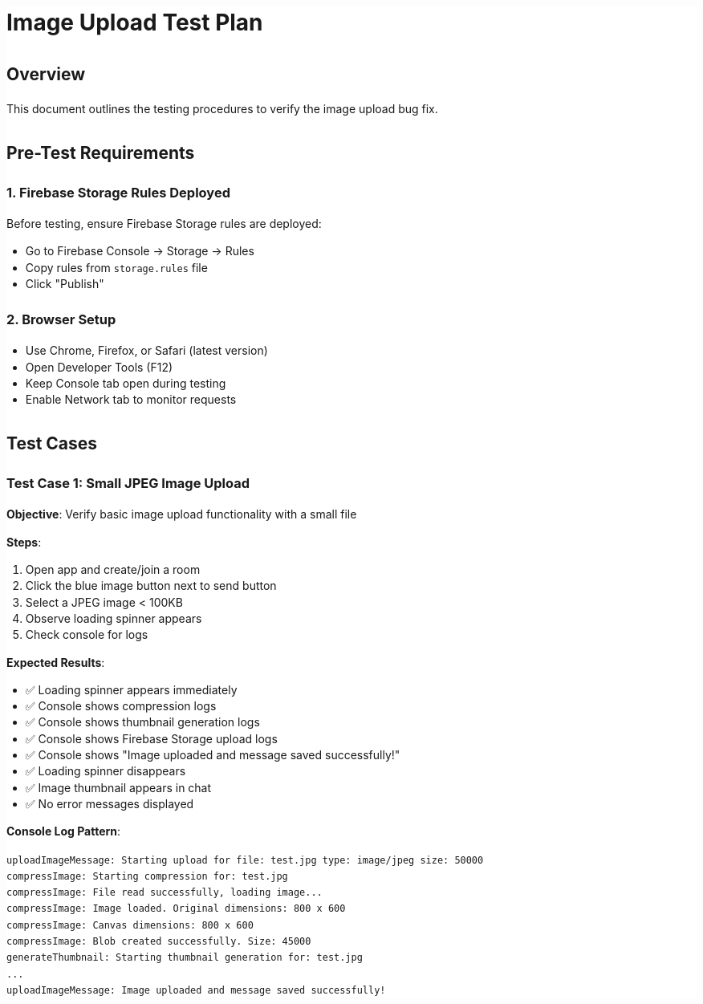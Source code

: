 # Image Upload Test Plan

## Overview
This document outlines the testing procedures to verify the image upload bug fix.

## Pre-Test Requirements

### 1. Firebase Storage Rules Deployed
Before testing, ensure Firebase Storage rules are deployed:
- Go to Firebase Console → Storage → Rules
- Copy rules from `storage.rules` file
- Click "Publish"

### 2. Browser Setup
- Use Chrome, Firefox, or Safari (latest version)
- Open Developer Tools (F12)
- Keep Console tab open during testing
- Enable Network tab to monitor requests

## Test Cases

### Test Case 1: Small JPEG Image Upload
**Objective**: Verify basic image upload functionality with a small file

**Steps**:
1. Open app and create/join a room
2. Click the blue image button next to send button
3. Select a JPEG image < 100KB
4. Observe loading spinner appears
5. Check console for logs

**Expected Results**:
- ✅ Loading spinner appears immediately
- ✅ Console shows compression logs
- ✅ Console shows thumbnail generation logs
- ✅ Console shows Firebase Storage upload logs
- ✅ Console shows "Image uploaded and message saved successfully!"
- ✅ Loading spinner disappears
- ✅ Image thumbnail appears in chat
- ✅ No error messages displayed

**Console Log Pattern**:
```
uploadImageMessage: Starting upload for file: test.jpg type: image/jpeg size: 50000
compressImage: Starting compression for: test.jpg
compressImage: File read successfully, loading image...
compressImage: Image loaded. Original dimensions: 800 x 600
compressImage: Canvas dimensions: 800 x 600
compressImage: Blob created successfully. Size: 45000
generateThumbnail: Starting thumbnail generation for: test.jpg
...
uploadImageMessage: Image uploaded and message saved successfully!
```

